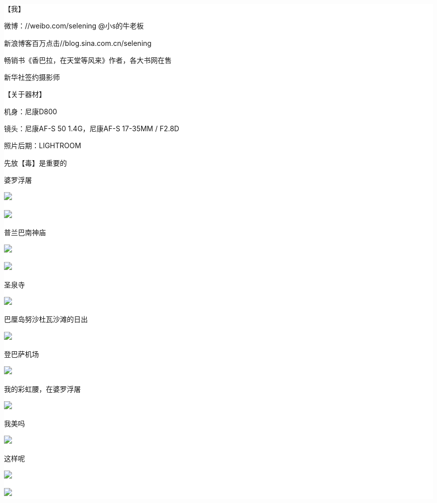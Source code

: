 【我】

微博：//weibo.com/selening @小s的牛老板

新浪博客百万点击//blog.sina.com.cn/selening

畅销书《香巴拉，在天堂等风来》作者，各大书网在售

新华社签约摄影师

【关于器材】

机身：尼康D800

镜头：尼康AF-S 50 1.4G，尼康AF-S 17-35MM / F2.8D

照片后期：LIGHTROOM

先放【毒】是重要的

婆罗浮屠

![](http://img1.tuniucdn.com/site/images/yj_2016/init-img.jpg)

![](http://img1.tuniucdn.com/site/images/yj_2016/init-img.jpg)

普兰巴南神庙

![](http://img1.tuniucdn.com/site/images/yj_2016/init-img.jpg)

![](http://img1.tuniucdn.com/site/images/yj_2016/init-img.jpg)

圣泉寺

![](http://img1.tuniucdn.com/site/images/yj_2016/init-img.jpg)

巴厘岛努沙杜瓦沙滩的日出

![](http://img1.tuniucdn.com/site/images/yj_2016/init-img.jpg)

登巴萨机场

![](http://img1.tuniucdn.com/site/images/yj_2016/init-img.jpg)

我的彩虹腰，在婆罗浮屠

![](http://img1.tuniucdn.com/site/images/yj_2016/init-img.jpg)

我美吗

![](http://img1.tuniucdn.com/site/images/yj_2016/init-img.jpg)

这样呢

![](http://img1.tuniucdn.com/site/images/yj_2016/init-img.jpg)

![](http://img1.tuniucdn.com/site/images/yj_2016/init-img.jpg)
